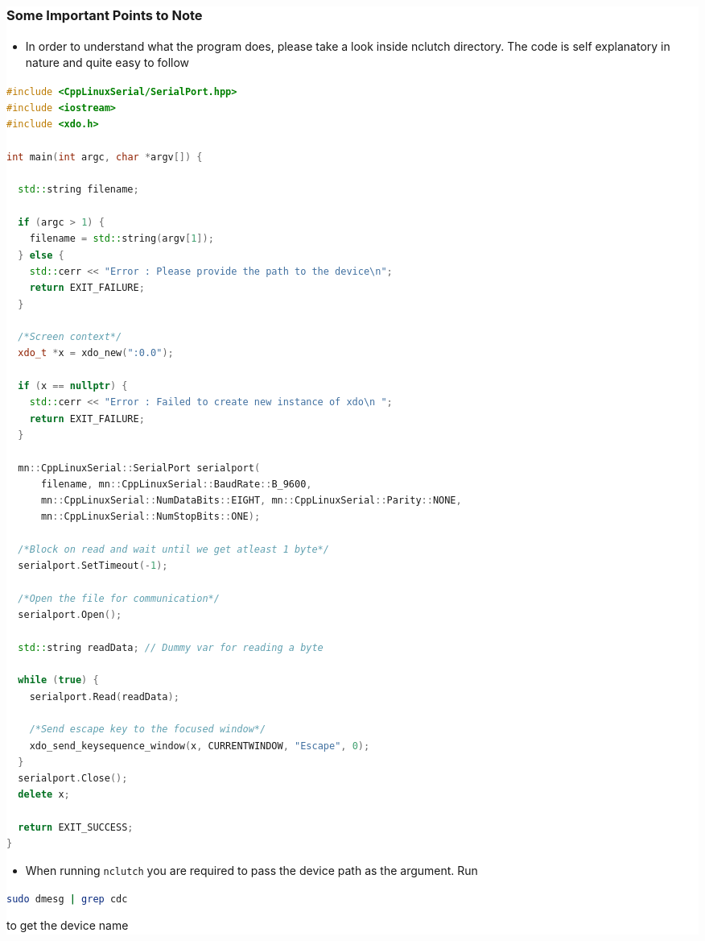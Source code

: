 <script id="asciicast-4BjBsjfJVasiHHm3znUR4pYQb" src="https://asciinema.org/a/4BjBsjfJVasiHHm3znUR4pYQb.js" async></script>
### Some Important Points to Note
- In order to understand what the program does, please take a look inside nclutch directory. The code is self explanatory in 
nature and quite easy to follow

```cpp
#include <CppLinuxSerial/SerialPort.hpp>
#include <iostream>
#include <xdo.h>

int main(int argc, char *argv[]) {

  std::string filename;

  if (argc > 1) {
    filename = std::string(argv[1]);
  } else {
    std::cerr << "Error : Please provide the path to the device\n";
    return EXIT_FAILURE;
  }

  /*Screen context*/
  xdo_t *x = xdo_new(":0.0");

  if (x == nullptr) {
    std::cerr << "Error : Failed to create new instance of xdo\n ";
    return EXIT_FAILURE;
  }

  mn::CppLinuxSerial::SerialPort serialport(
      filename, mn::CppLinuxSerial::BaudRate::B_9600,
      mn::CppLinuxSerial::NumDataBits::EIGHT, mn::CppLinuxSerial::Parity::NONE,
      mn::CppLinuxSerial::NumStopBits::ONE);

  /*Block on read and wait until we get atleast 1 byte*/
  serialport.SetTimeout(-1);

  /*Open the file for communication*/
  serialport.Open();

  std::string readData; // Dummy var for reading a byte

  while (true) {
    serialport.Read(readData);

    /*Send escape key to the focused window*/
    xdo_send_keysequence_window(x, CURRENTWINDOW, "Escape", 0);
  }
  serialport.Close();
  delete x;

  return EXIT_SUCCESS;
}
```
- When running `nclutch` you are required to pass the device path as the argument. Run 
```bash
sudo dmesg | grep cdc 
```
to get the device name
